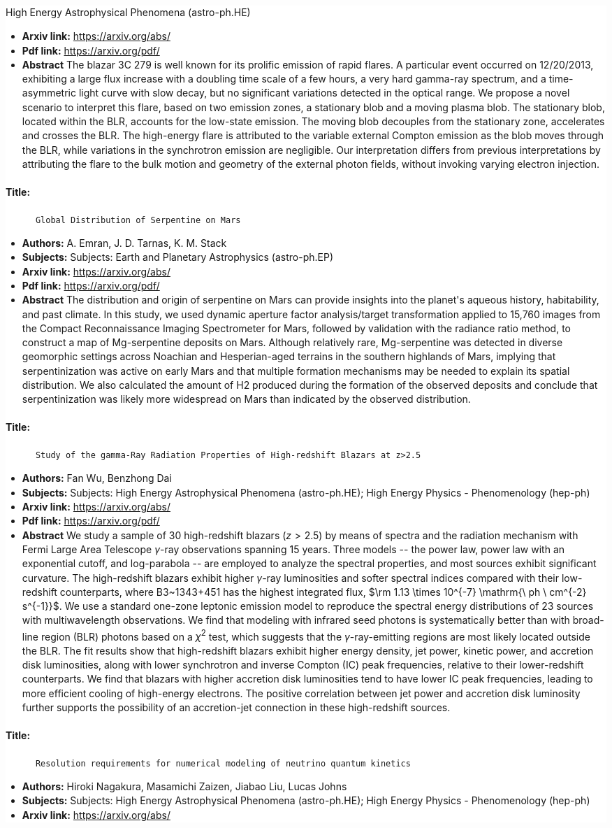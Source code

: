 High Energy Astrophysical Phenomena (astro-ph.HE)
 - **Arxiv link:** https://arxiv.org/abs/
 - **Pdf link:** https://arxiv.org/pdf/
 - **Abstract**
 The blazar 3C 279 is well known for its prolific emission of rapid flares. A particular event occurred on 12/20/2013, exhibiting a large flux increase with a doubling time scale of a few hours, a very hard gamma-ray spectrum, and a time-asymmetric light curve with slow decay, but no significant variations detected in the optical range. We propose a novel scenario to interpret this flare, based on two emission zones, a stationary blob and a moving plasma blob. The stationary blob, located within the BLR, accounts for the low-state emission. The moving blob decouples from the stationary zone, accelerates and crosses the BLR. The high-energy flare is attributed to the variable external Compton emission as the blob moves through the BLR, while variations in the synchrotron emission are negligible. Our interpretation differs from previous interpretations by attributing the flare to the bulk motion and geometry of the external photon fields, without invoking varying electron injection.
#### Title:
          Global Distribution of Serpentine on Mars
 - **Authors:** A. Emran, J. D. Tarnas, K. M. Stack
 - **Subjects:** Subjects:
Earth and Planetary Astrophysics (astro-ph.EP)
 - **Arxiv link:** https://arxiv.org/abs/
 - **Pdf link:** https://arxiv.org/pdf/
 - **Abstract**
 The distribution and origin of serpentine on Mars can provide insights into the planet's aqueous history, habitability, and past climate. In this study, we used dynamic aperture factor analysis/target transformation applied to 15,760 images from the Compact Reconnaissance Imaging Spectrometer for Mars, followed by validation with the radiance ratio method, to construct a map of Mg-serpentine deposits on Mars. Although relatively rare, Mg-serpentine was detected in diverse geomorphic settings across Noachian and Hesperian-aged terrains in the southern highlands of Mars, implying that serpentinization was active on early Mars and that multiple formation mechanisms may be needed to explain its spatial distribution. We also calculated the amount of H2 produced during the formation of the observed deposits and conclude that serpentinization was likely more widespread on Mars than indicated by the observed distribution.
#### Title:
          Study of the gamma-Ray Radiation Properties of High-redshift Blazars at z>2.5
 - **Authors:** Fan Wu, Benzhong Dai
 - **Subjects:** Subjects:
High Energy Astrophysical Phenomena (astro-ph.HE); High Energy Physics - Phenomenology (hep-ph)
 - **Arxiv link:** https://arxiv.org/abs/
 - **Pdf link:** https://arxiv.org/pdf/
 - **Abstract**
 We study a sample of 30 high-redshift blazars ($z>2.5$) by means of spectra and the radiation mechanism with Fermi Large Area Telescope $\gamma$-ray observations spanning 15 years. Three models -- the power law, power law with an exponential cutoff, and log-parabola -- are employed to analyze the spectral properties, and most sources exhibit significant curvature. The high-redshift blazars exhibit higher $\gamma$-ray luminosities and softer spectral indices compared with their low-redshift counterparts, where B3~1343+451 has the highest integrated flux, $\rm 1.13 \times 10^{-7} \mathrm{\ ph \ cm^{-2} s^{-1}}$. We use a standard one-zone leptonic emission model to reproduce the spectral energy distributions of 23 sources with multiwavelength observations. We find that modeling with infrared seed photons is systematically better than with broad-line region (BLR) photons based on a $\chi^2$ test, which suggests that the $\gamma$-ray-emitting regions are most likely located outside the BLR. The fit results show that high-redshift blazars exhibit higher energy density, jet power, kinetic power, and accretion disk luminosities, along with lower synchrotron and inverse Compton (IC) peak frequencies, relative to their lower-redshift counterparts. We find that blazars with higher accretion disk luminosities tend to have lower IC peak frequencies, leading to more efficient cooling of high-energy electrons. The positive correlation between jet power and accretion disk luminosity further supports the possibility of an accretion-jet connection in these high-redshift sources.
#### Title:
          Resolution requirements for numerical modeling of neutrino quantum kinetics
 - **Authors:** Hiroki Nagakura, Masamichi Zaizen, Jiabao Liu, Lucas Johns
 - **Subjects:** Subjects:
High Energy Astrophysical Phenomena (astro-ph.HE); High Energy Physics - Phenomenology (hep-ph)
 - **Arxiv link:** https://arxiv.org/abs/